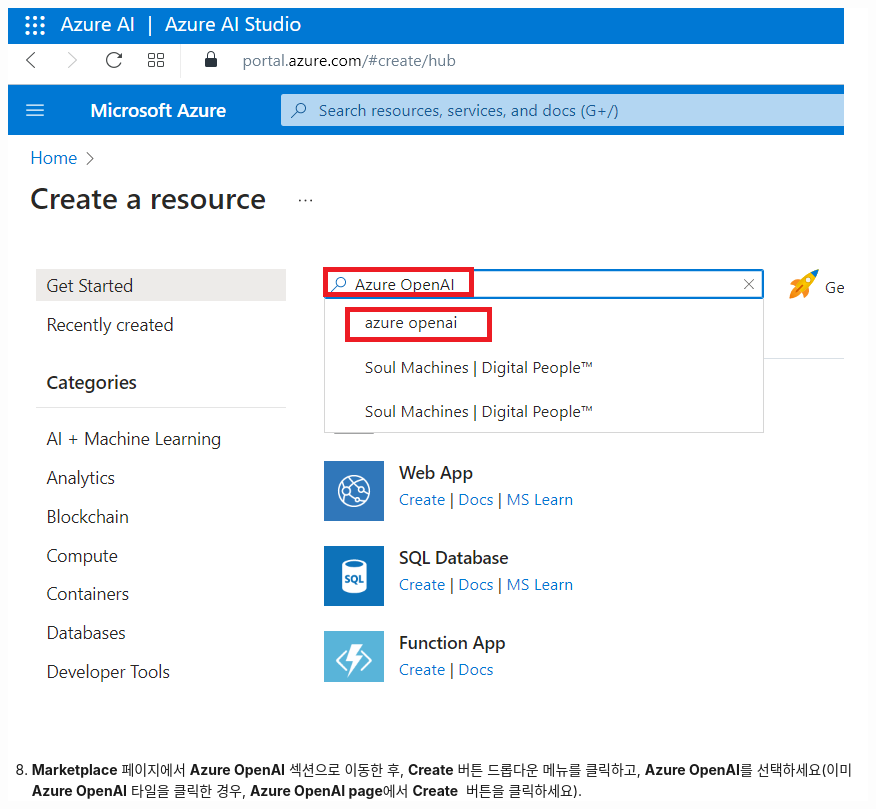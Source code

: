 ![](./media/image6.png)

8.  **Marketplace** 페이지에서 **Azure OpenAI** 섹션으로 이동한 후,
    **Create** 버튼 드롭다운 메뉴를 클릭하고, **Azure OpenAI**를
    선택하세요(이미 **Azure OpenAI** 타일을 클릭한 경우, **Azure OpenAI
    page**에서 **Create**  버튼을 클릭하세요).
